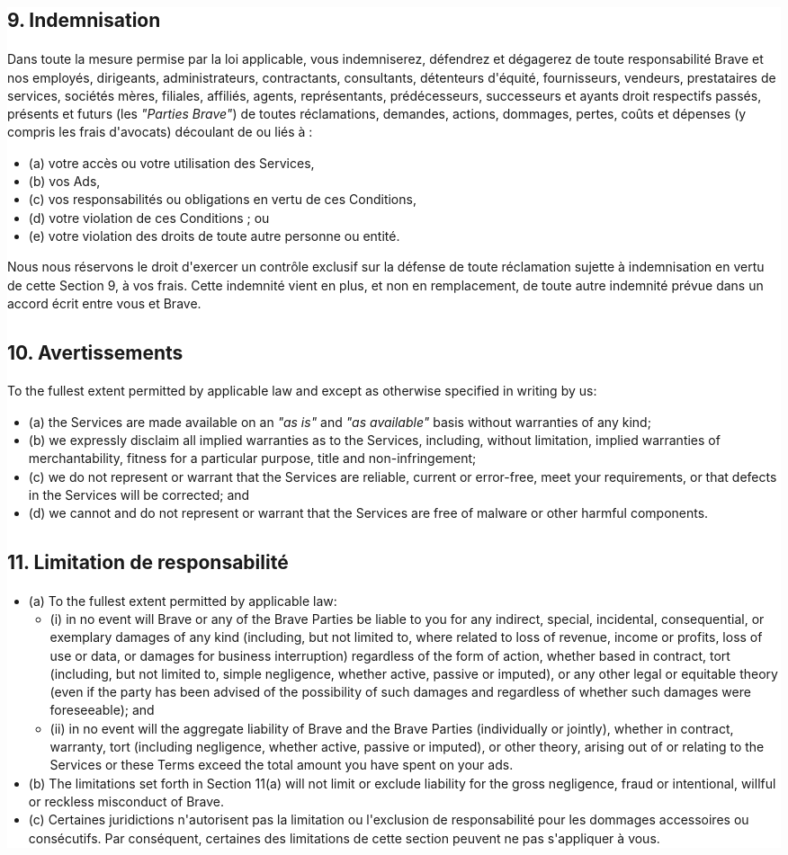 ## 9. Indemnisation

Dans toute la mesure permise par la loi applicable, vous indemniserez, défendrez et dégagerez de toute responsabilité Brave et nos employés, dirigeants, administrateurs, contractants, consultants, détenteurs d'équité, fournisseurs, vendeurs, prestataires de services, sociétés mères, filiales, affiliés, agents, représentants, prédécesseurs, successeurs et ayants droit respectifs passés, présents et futurs (les _"Parties Brave"_) de toutes réclamations, demandes, actions, dommages, pertes, coûts et dépenses (y compris les frais d'avocats) découlant de ou liés à :

- (a) votre accès ou votre utilisation des Services,
- (b) vos Ads,
- (c) vos responsabilités ou obligations en vertu de ces Conditions,
- (d) votre violation de ces Conditions ; ou
- (e) votre violation des droits de toute autre personne ou entité.

Nous nous réservons le droit d'exercer un contrôle exclusif sur la défense de toute réclamation sujette à indemnisation en vertu de cette Section 9, à vos frais. Cette indemnité vient en plus, et non en remplacement, de toute autre indemnité prévue dans un accord écrit entre vous et Brave.

## 10. Avertissements

To the fullest extent permitted by applicable law and except as otherwise specified in writing by us:

- (a) the Services are made available on an _"as is"_ and _"as available"_ basis without warranties of any kind;
- (b) we expressly disclaim all implied warranties as to the Services, including, without limitation, implied warranties of merchantability, fitness for a particular purpose, title and non-infringement;
- (c) we do not represent or warrant that the Services are reliable, current or error-free, meet your requirements, or that defects in the Services will be corrected; and
- (d) we cannot and do not represent or warrant that the Services are free of malware or other harmful components.

## 11. Limitation de responsabilité

- (a) To the fullest extent permitted by applicable law:
  - (i) in no event will Brave or any of the Brave Parties be liable to you for any indirect, special, incidental, consequential, or exemplary damages of any kind (including, but not limited to, where related to loss of revenue, income or profits, loss of use or data, or damages for business interruption) regardless of the form of action, whether based in contract, tort (including, but not limited to, simple negligence, whether active, passive or imputed), or any other legal or equitable theory (even if the party has been advised of the possibility of such damages and regardless of whether such damages were foreseeable); and
  - (ii) in no event will the aggregate liability of Brave and the Brave Parties (individually or jointly), whether in contract, warranty, tort (including negligence, whether active, passive or imputed), or other theory, arising out of or relating to the Services or these Terms exceed the total amount you have spent on your ads.
- (b) The limitations set forth in Section 11(a) will not limit or exclude liability for the gross negligence, fraud or intentional, willful or reckless misconduct of Brave.
- (c) Certaines juridictions n'autorisent pas la limitation ou l'exclusion de responsabilité pour les dommages accessoires ou consécutifs. Par conséquent, certaines des limitations de cette section peuvent ne pas s'appliquer à vous.
